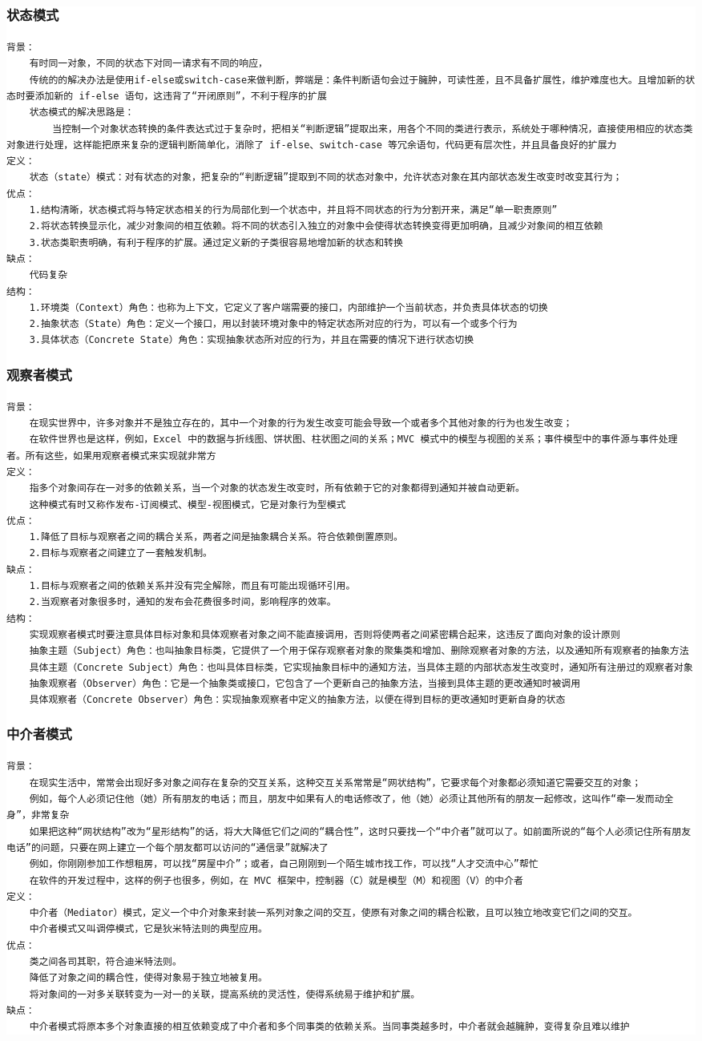 ### 状态模式
    背景：
        有时同一对象，不同的状态下对同一请求有不同的响应，
        传统的的解决办法是使用if-else或switch-case来做判断，弊端是：条件判断语句会过于臃肿，可读性差，且不具备扩展性，维护难度也大。且增加新的状态时要添加新的 if-else 语句，这违背了“开闭原则”，不利于程序的扩展
        状态模式的解决思路是：
            当控制一个对象状态转换的条件表达式过于复杂时，把相关“判断逻辑”提取出来，用各个不同的类进行表示，系统处于哪种情况，直接使用相应的状态类对象进行处理，这样能把原来复杂的逻辑判断简单化，消除了 if-else、switch-case 等冗余语句，代码更有层次性，并且具备良好的扩展力
    定义：
        状态（state）模式：对有状态的对象，把复杂的“判断逻辑”提取到不同的状态对象中，允许状态对象在其内部状态发生改变时改变其行为；
    优点：
        1.结构清晰，状态模式将与特定状态相关的行为局部化到一个状态中，并且将不同状态的行为分割开来，满足“单一职责原则”
        2.将状态转换显示化，减少对象间的相互依赖。将不同的状态引入独立的对象中会使得状态转换变得更加明确，且减少对象间的相互依赖
        3.状态类职责明确，有利于程序的扩展。通过定义新的子类很容易地增加新的状态和转换
    缺点：
        代码复杂
    结构：
        1.环境类（Context）角色：也称为上下文，它定义了客户端需要的接口，内部维护一个当前状态，并负责具体状态的切换
        2.抽象状态（State）角色：定义一个接口，用以封装环境对象中的特定状态所对应的行为，可以有一个或多个行为
        3.具体状态（Concrete State）角色：实现抽象状态所对应的行为，并且在需要的情况下进行状态切换

### 观察者模式
    背景：
        在现实世界中，许多对象并不是独立存在的，其中一个对象的行为发生改变可能会导致一个或者多个其他对象的行为也发生改变；
        在软件世界也是这样，例如，Excel 中的数据与折线图、饼状图、柱状图之间的关系；MVC 模式中的模型与视图的关系；事件模型中的事件源与事件处理者。所有这些，如果用观察者模式来实现就非常方
    定义：
        指多个对象间存在一对多的依赖关系，当一个对象的状态发生改变时，所有依赖于它的对象都得到通知并被自动更新。
        这种模式有时又称作发布-订阅模式、模型-视图模式，它是对象行为型模式
    优点：
        1.降低了目标与观察者之间的耦合关系，两者之间是抽象耦合关系。符合依赖倒置原则。
        2.目标与观察者之间建立了一套触发机制。
    缺点：
        1.目标与观察者之间的依赖关系并没有完全解除，而且有可能出现循环引用。
        2.当观察者对象很多时，通知的发布会花费很多时间，影响程序的效率。
    结构：
        实现观察者模式时要注意具体目标对象和具体观察者对象之间不能直接调用，否则将使两者之间紧密耦合起来，这违反了面向对象的设计原则
        抽象主题（Subject）角色：也叫抽象目标类，它提供了一个用于保存观察者对象的聚集类和增加、删除观察者对象的方法，以及通知所有观察者的抽象方法
        具体主题（Concrete Subject）角色：也叫具体目标类，它实现抽象目标中的通知方法，当具体主题的内部状态发生改变时，通知所有注册过的观察者对象
        抽象观察者（Observer）角色：它是一个抽象类或接口，它包含了一个更新自己的抽象方法，当接到具体主题的更改通知时被调用
        具体观察者（Concrete Observer）角色：实现抽象观察者中定义的抽象方法，以便在得到目标的更改通知时更新自身的状态

### 中介者模式
    背景：
        在现实生活中，常常会出现好多对象之间存在复杂的交互关系，这种交互关系常常是“网状结构”，它要求每个对象都必须知道它需要交互的对象；
        例如，每个人必须记住他（她）所有朋友的电话；而且，朋友中如果有人的电话修改了，他（她）必须让其他所有的朋友一起修改，这叫作“牵一发而动全身”，非常复杂
        如果把这种“网状结构”改为“星形结构”的话，将大大降低它们之间的“耦合性”，这时只要找一个“中介者”就可以了。如前面所说的“每个人必须记住所有朋友电话”的问题，只要在网上建立一个每个朋友都可以访问的“通信录”就解决了
        例如，你刚刚参加工作想租房，可以找“房屋中介”；或者，自己刚刚到一个陌生城市找工作，可以找“人才交流中心”帮忙
        在软件的开发过程中，这样的例子也很多，例如，在 MVC 框架中，控制器（C）就是模型（M）和视图（V）的中介者
    定义：
        中介者（Mediator）模式，定义一个中介对象来封装一系列对象之间的交互，使原有对象之间的耦合松散，且可以独立地改变它们之间的交互。
        中介者模式又叫调停模式，它是狄米特法则的典型应用。
    优点： 
        类之间各司其职，符合迪米特法则。
        降低了对象之间的耦合性，使得对象易于独立地被复用。
        将对象间的一对多关联转变为一对一的关联，提高系统的灵活性，使得系统易于维护和扩展。
    缺点：
        中介者模式将原本多个对象直接的相互依赖变成了中介者和多个同事类的依赖关系。当同事类越多时，中介者就会越臃肿，变得复杂且难以维护
